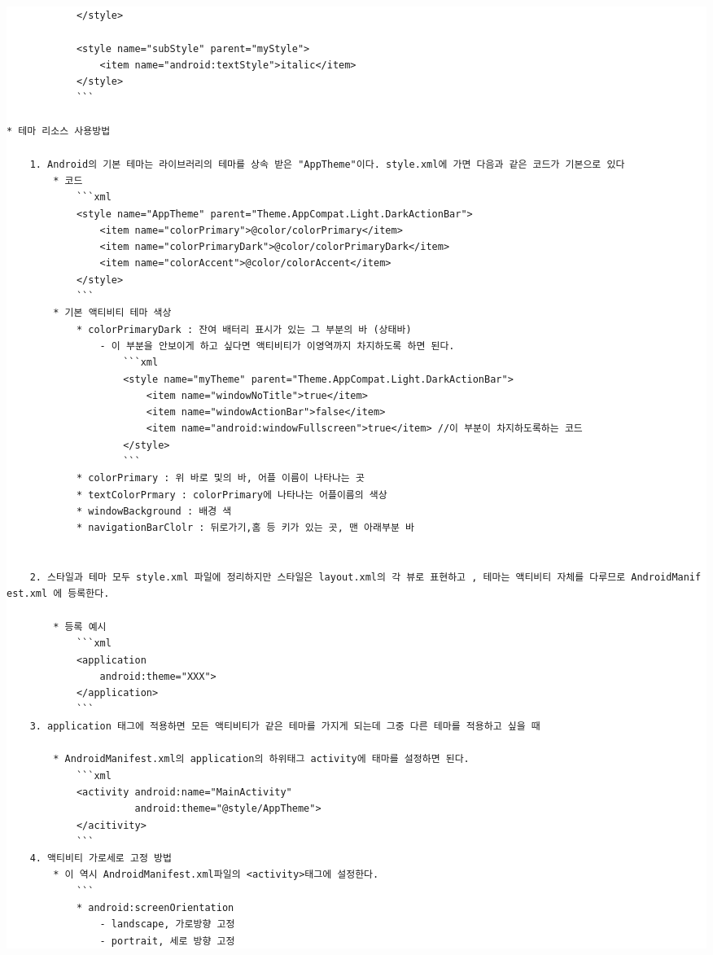                 </style>

                <style name="subStyle" parent="myStyle">
                    <item name="android:textStyle">italic</item>
                </style>
                ```
            
    * 테마 리소스 사용방법    
    
        1. Android의 기본 테마는 라이브러리의 테마를 상속 받은 "AppTheme"이다. style.xml에 가면 다음과 같은 코드가 기본으로 있다
            * 코드
                ```xml
                <style name="AppTheme" parent="Theme.AppCompat.Light.DarkActionBar">
                    <item name="colorPrimary">@color/colorPrimary</item>
                    <item name="colorPrimaryDark">@color/colorPrimaryDark</item>
                    <item name="colorAccent">@color/colorAccent</item>
                </style>
                ```
            * 기본 액티비티 테마 색상
                * colorPrimaryDark : 잔여 배터리 표시가 있는 그 부분의 바 (상태바)
                    - 이 부분을 안보이게 하고 싶다면 액티비티가 이영역까지 차지하도록 하면 된다.
                        ```xml
                        <style name="myTheme" parent="Theme.AppCompat.Light.DarkActionBar">
                            <item name="windowNoTitle">true</item>
                            <item name="windowActionBar">false</item>
                            <item name="android:windowFullscreen">true</item> //이 부분이 차지하도록하는 코드
                        </style>
                        ```
                * colorPrimary : 위 바로 및의 바, 어플 이름이 나타나는 곳
                * textColorPrmary : colorPrimary에 나타나는 어플이름의 색상
                * windowBackground : 배경 색
                * navigationBarClolr : 뒤로가기,홈 등 키가 있는 곳, 맨 아래부분 바   
                   

        2. 스타일과 테마 모두 style.xml 파일에 정리하지만 스타일은 layout.xml의 각 뷰로 표현하고 , 테마는 액티비티 자체를 다루므로 AndroidManifest.xml 에 등록한다. 
            
            * 등록 예시 
                ```xml
                <application
                    android:theme="XXX">
                </application>
                ```
        3. application 태그에 적용하면 모든 액티비티가 같은 테마를 가지게 되는데 그중 다른 테마를 적용하고 싶을 때
            
            * AndroidManifest.xml의 application의 하위태그 activity에 태마를 설정하면 된다.
                ```xml
                <activity android:name="MainActivity"
                          android:theme="@style/AppTheme">
                </acitivity>
                ```
        4. 액티비티 가로세로 고정 방법
            * 이 역시 AndroidManifest.xml파일의 <activity>태그에 설정한다.
                ```
                * android:screenOrientation
                    - landscape, 가로방향 고정
                    - portrait, 세로 방향 고정 
